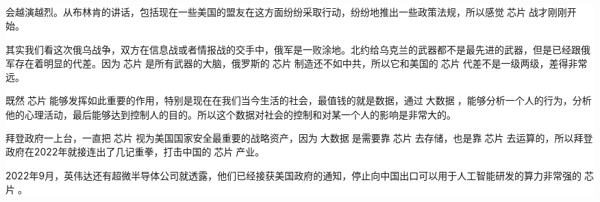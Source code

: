   </ok>
  会越演越烈。从布林肯的讲话，包括现在一些美国的盟友在这方面纷纷采取行动，纷纷地推出一些政策法规，所以感觉
  <ok href="/term/11718">
   芯片
  </ok>
  战才刚刚开始。
 </p>
 <p>
  其实我们看这次俄乌战争，双方在信息战或者情报战的交手中，俄军是一败涂地。北约给乌克兰的武器都不是最先进的武器，但是已经跟俄军存在着明显的代差。因为
  <ok href="/term/11718">
   芯片
  </ok>
  是所有武器的大脑，俄罗斯的
  <ok href="/term/11718">
   芯片
  </ok>
  制造还不如中共，所以它和美国的
  <ok href="/term/11718">
   芯片
  </ok>
  代差不是一级两级，差得非常远。
 </p>
 <p>
  既然
  <ok href="/term/11718">
   芯片
  </ok>
  能够发挥如此重要的作用，特别是现在在我们当今生活的社会，最值钱的就是数据，通过
  <ok href="/term/33802">
   大数据
  </ok>
  ，能够分析一个人的行为，分析他的心理活动，最后能够达到控制人的目的。所以这个数据对社会的控制和对某一个人的影响是非常大的。
 </p>
 <p>
  拜登政府一上台，一直把
  <ok href="/term/11718">
   芯片
  </ok>
  视为美国国家安全最重要的战略资产，因为
  <ok href="/term/33802">
   大数据
  </ok>
  是需要靠
  <ok href="/term/11718">
   芯片
  </ok>
  去存储，也是靠
  <ok href="/term/11718">
   芯片
  </ok>
  去运算的，所以拜登政府在2022年就接连出了几记重拳，打击中国的
  <ok href="/term/11718">
   芯片
  </ok>
  产业。
 </p>
 <p>
  2022年9月，英伟达还有超微半导体公司就透露，他们已经接获美国政府的通知，停止向中国出口可以用于人工智能研发的算力非常强的
  <ok href="/term/11718">
   芯片
  </ok>
  。
 </p>
 <p>
